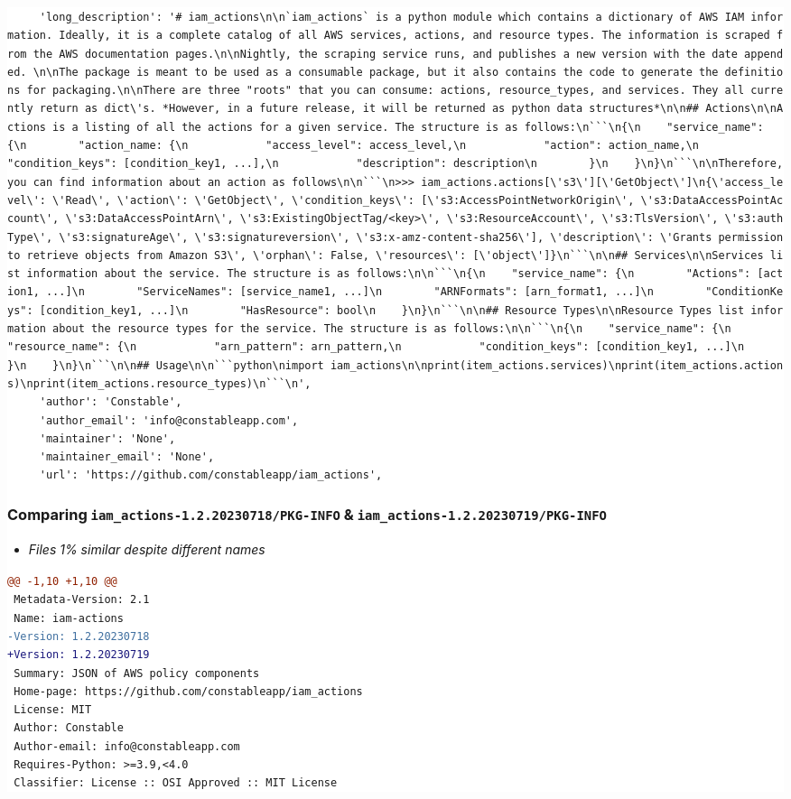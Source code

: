 ```diff
     'long_description': '# iam_actions\n\n`iam_actions` is a python module which contains a dictionary of AWS IAM information. Ideally, it is a complete catalog of all AWS services, actions, and resource types. The information is scraped from the AWS documentation pages.\n\nNightly, the scraping service runs, and publishes a new version with the date appended. \n\nThe package is meant to be used as a consumable package, but it also contains the code to generate the definitions for packaging.\n\nThere are three "roots" that you can consume: actions, resource_types, and services. They all currently return as dict\'s. *However, in a future release, it will be returned as python data structures*\n\n## Actions\n\nActions is a listing of all the actions for a given service. The structure is as follows:\n```\n{\n    "service_name": {\n        "action_name: {\n            "access_level": access_level,\n            "action": action_name,\n            "condition_keys": [condition_key1, ...],\n            "description": description\n        }\n    }\n}\n```\n\nTherefore, you can find information about an action as follows\n\n```\n>>> iam_actions.actions[\'s3\'][\'GetObject\']\n{\'access_level\': \'Read\', \'action\': \'GetObject\', \'condition_keys\': [\'s3:AccessPointNetworkOrigin\', \'s3:DataAccessPointAccount\', \'s3:DataAccessPointArn\', \'s3:ExistingObjectTag/<key>\', \'s3:ResourceAccount\', \'s3:TlsVersion\', \'s3:authType\', \'s3:signatureAge\', \'s3:signatureversion\', \'s3:x-amz-content-sha256\'], \'description\': \'Grants permission to retrieve objects from Amazon S3\', \'orphan\': False, \'resources\': [\'object\']}\n```\n\n## Services\n\nServices list information about the service. The structure is as follows:\n\n```\n{\n    "service_name": {\n        "Actions": [action1, ...]\n        "ServiceNames": [service_name1, ...]\n        "ARNFormats": [arn_format1, ...]\n        "ConditionKeys": [condition_key1, ...]\n        "HasResource": bool\n    }\n}\n```\n\n## Resource Types\n\nResource Types list information about the resource types for the service. The structure is as follows:\n\n```\n{\n    "service_name": {\n        "resource_name": {\n            "arn_pattern": arn_pattern,\n            "condition_keys": [condition_key1, ...]\n        }\n    }\n}\n```\n\n## Usage\n\n```python\nimport iam_actions\n\nprint(item_actions.services)\nprint(item_actions.actions)\nprint(item_actions.resource_types)\n```\n',
     'author': 'Constable',
     'author_email': 'info@constableapp.com',
     'maintainer': 'None',
     'maintainer_email': 'None',
     'url': 'https://github.com/constableapp/iam_actions',
```

### Comparing `iam_actions-1.2.20230718/PKG-INFO` & `iam_actions-1.2.20230719/PKG-INFO`

 * *Files 1% similar despite different names*

```diff
@@ -1,10 +1,10 @@
 Metadata-Version: 2.1
 Name: iam-actions
-Version: 1.2.20230718
+Version: 1.2.20230719
 Summary: JSON of AWS policy components
 Home-page: https://github.com/constableapp/iam_actions
 License: MIT
 Author: Constable
 Author-email: info@constableapp.com
 Requires-Python: >=3.9,<4.0
 Classifier: License :: OSI Approved :: MIT License
```

